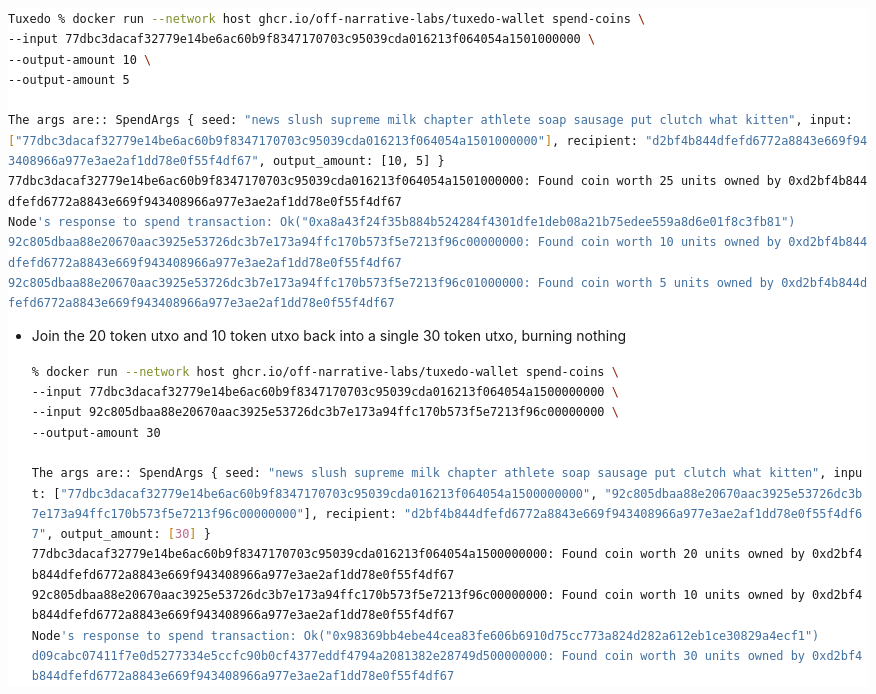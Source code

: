   ```bash
  Tuxedo % docker run --network host ghcr.io/off-narrative-labs/tuxedo-wallet spend-coins \
  --input 77dbc3dacaf32779e14be6ac60b9f8347170703c95039cda016213f064054a1501000000 \
  --output-amount 10 \
  --output-amount 5

  The args are:: SpendArgs { seed: "news slush supreme milk chapter athlete soap sausage put clutch what kitten", input: ["77dbc3dacaf32779e14be6ac60b9f8347170703c95039cda016213f064054a1501000000"], recipient: "d2bf4b844dfefd6772a8843e669f943408966a977e3ae2af1dd78e0f55f4df67", output_amount: [10, 5] }
  77dbc3dacaf32779e14be6ac60b9f8347170703c95039cda016213f064054a1501000000: Found coin worth 25 units owned by 0xd2bf4b844dfefd6772a8843e669f943408966a977e3ae2af1dd78e0f55f4df67
  Node's response to spend transaction: Ok("0xa8a43f24f35b884b524284f4301dfe1deb08a21b75edee559a8d6e01f8c3fb81")
  92c805dbaa88e20670aac3925e53726dc3b7e173a94ffc170b573f5e7213f96c00000000: Found coin worth 10 units owned by 0xd2bf4b844dfefd6772a8843e669f943408966a977e3ae2af1dd78e0f55f4df67
  92c805dbaa88e20670aac3925e53726dc3b7e173a94ffc170b573f5e7213f96c01000000: Found coin worth 5 units owned by 0xd2bf4b844dfefd6772a8843e669f943408966a977e3ae2af1dd78e0f55f4df67
  ```

- Join the 20 token utxo and 10 token utxo back into a single 30 token utxo, burning nothing

  ```bash
  % docker run --network host ghcr.io/off-narrative-labs/tuxedo-wallet spend-coins \
  --input 77dbc3dacaf32779e14be6ac60b9f8347170703c95039cda016213f064054a1500000000 \
  --input 92c805dbaa88e20670aac3925e53726dc3b7e173a94ffc170b573f5e7213f96c00000000 \
  --output-amount 30

  The args are:: SpendArgs { seed: "news slush supreme milk chapter athlete soap sausage put clutch what kitten", input: ["77dbc3dacaf32779e14be6ac60b9f8347170703c95039cda016213f064054a1500000000", "92c805dbaa88e20670aac3925e53726dc3b7e173a94ffc170b573f5e7213f96c00000000"], recipient: "d2bf4b844dfefd6772a8843e669f943408966a977e3ae2af1dd78e0f55f4df67", output_amount: [30] }
  77dbc3dacaf32779e14be6ac60b9f8347170703c95039cda016213f064054a1500000000: Found coin worth 20 units owned by 0xd2bf4b844dfefd6772a8843e669f943408966a977e3ae2af1dd78e0f55f4df67
  92c805dbaa88e20670aac3925e53726dc3b7e173a94ffc170b573f5e7213f96c00000000: Found coin worth 10 units owned by 0xd2bf4b844dfefd6772a8843e669f943408966a977e3ae2af1dd78e0f55f4df67
  Node's response to spend transaction: Ok("0x98369bb4ebe44cea83fe606b6910d75cc773a824d282a612eb1ce30829a4ecf1")
  d09cabc07411f7e0d5277334e5ccfc90b0cf4377eddf4794a2081382e28749d500000000: Found coin worth 30 units owned by 0xd2bf4b844dfefd6772a8843e669f943408966a977e3ae2af1dd78e0f55f4df67
  ```
